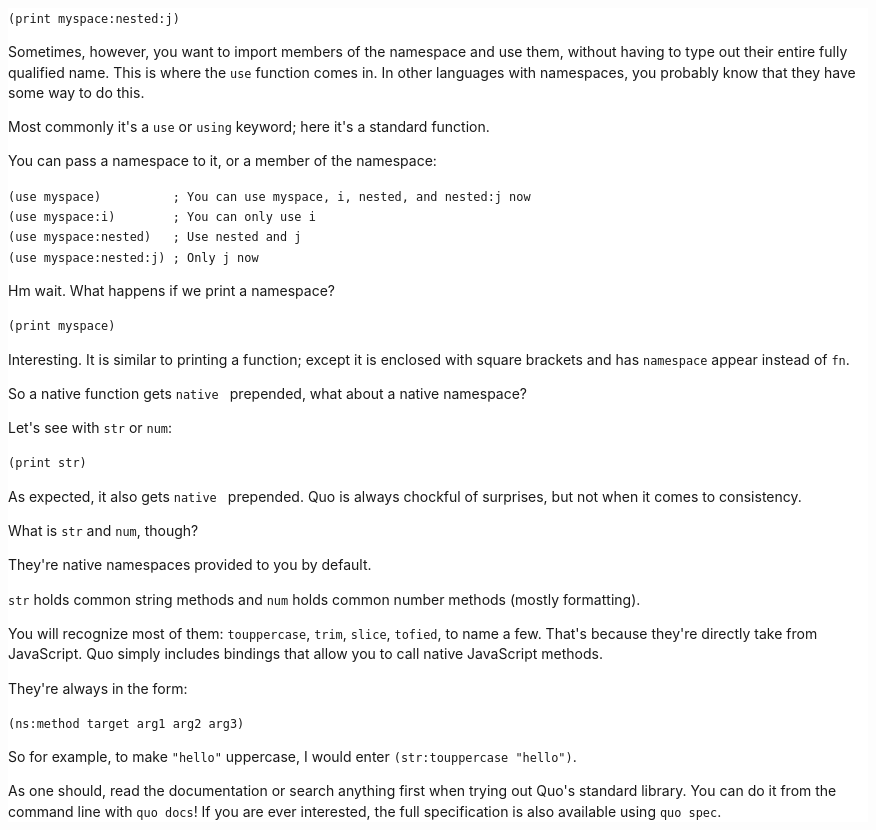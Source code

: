 ```
(print myspace:nested:j)
```

Sometimes, however, you want to import members of the namespace and use them,
without having to type out their entire fully qualified name.
This is where the `use` function comes in.
In other languages with namespaces, you probably know that they have some way to do this.

Most commonly it's a `use` or `using` keyword; here it's a standard function.

You can pass a namespace to it, or a member of the namespace:

```
(use myspace)          ; You can use myspace, i, nested, and nested:j now
(use myspace:i)        ; You can only use i
(use myspace:nested)   ; Use nested and j
(use myspace:nested:j) ; Only j now
```

Hm wait. What happens if we print a namespace?

```
(print myspace)
```

Interesting. It is similar to printing a function;
except it is enclosed with square brackets and has `namespace` appear instead of `fn`.

So a native function gets `native ` prepended, what about a native namespace?

Let's see with `str` or `num`:

```
(print str)
```

As expected, it also gets `native ` prepended.
Quo is always chockful of surprises, but not when it comes to consistency.

What is `str` and `num`, though?

They're native namespaces provided to you by default.

`str` holds common string methods and `num` holds common number methods (mostly formatting).

You will recognize most of them: `touppercase`, `trim`, `slice`, `tofied`, to name a few.
That's because they're directly take from JavaScript.
Quo simply includes bindings that allow you to call native JavaScript methods.

They're always in the form:

```
(ns:method target arg1 arg2 arg3)
```

So for example, to make `"hello"` uppercase, I would enter `(str:touppercase "hello")`.

As one should, read the documentation or search anything first when trying out Quo's standard library.
You can do it from the command line with `quo docs`!
If you are ever interested, the full specification is also available using `quo spec`.

